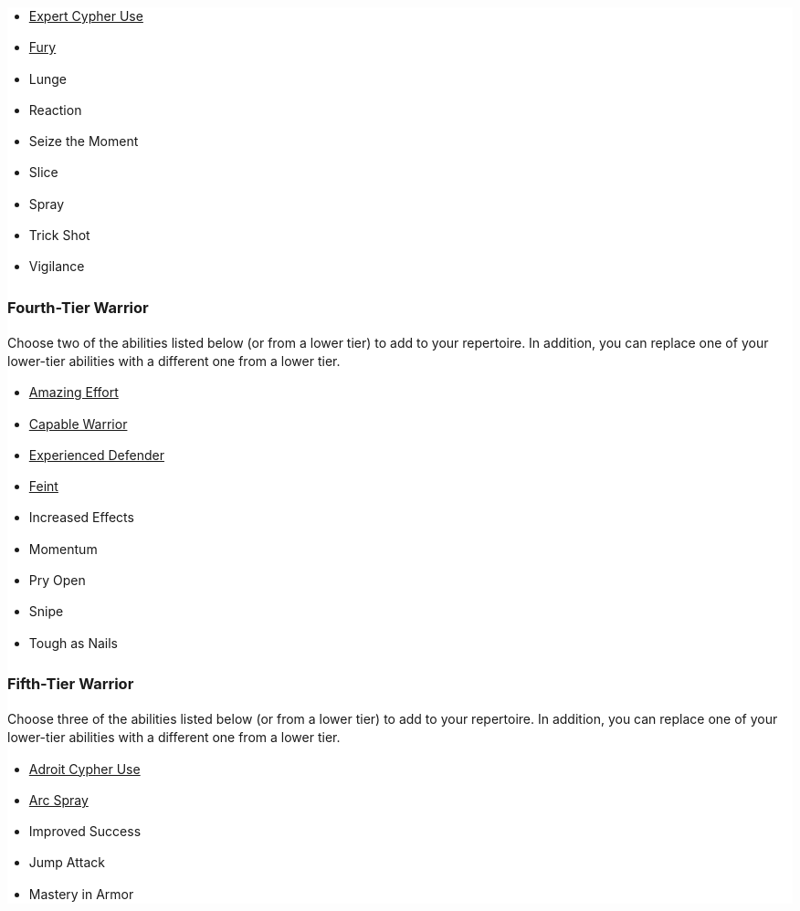 - [Expert Cypher Use](Compendium/Abilities/Expert-Cypher-Use.md)
  
- [Fury](Compendium/Abilities/Fury.md)
  
- Lunge
  
- Reaction
  
- Seize the Moment
  
- Slice
  
- Spray
  
- Trick Shot
  
- Vigilance
  

  
### Fourth-Tier Warrior
  

  
Choose two of the abilities listed below (or from a lower tier) to add to your repertoire. In addition, you can replace one of your lower-tier abilities with a different one from a lower tier.
  

  
- [Amazing Effort](Compendium/Abilities/Amazing-Effort.md)
  
- [Capable Warrior](Compendium/Abilities/Capable-Warrior.md)
  
- [Experienced Defender](Compendium/Abilities/Experienced-Defender.md)
  
- [Feint](Compendium/Abilities/Feint.md)
  
- Increased Effects
  
- Momentum
  
- Pry Open
  
- Snipe
  
- Tough as Nails
  

  
### Fifth-Tier Warrior
  

  
Choose three of the abilities listed below (or from a lower tier) to add to your repertoire. In addition, you can replace one of your lower-tier abilities with a different one from a lower tier.
  

  
- [Adroit Cypher Use](Compendium/Abilities/Adroit-Cypher-Use.md)
  
- [Arc Spray](Compendium/Abilities/Arc-Spray.md)
  
- Improved Success
  
- Jump Attack
  
- Mastery in Armor
  